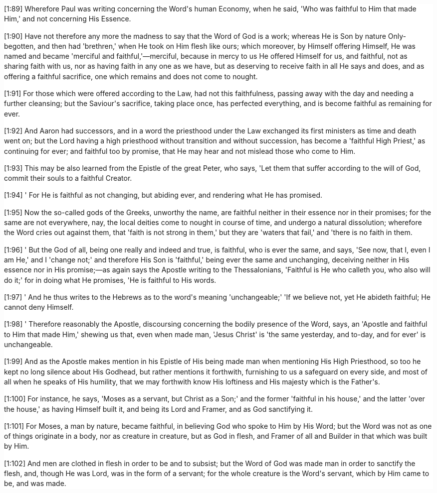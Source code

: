 [1:89] Wherefore Paul was writing concerning the Word's human Economy, when he said, 'Who was faithful to Him that made Him,' and not concerning His Essence.

[1:90] Have not therefore any more the madness to say that the Word of God is a work; whereas He is Son by nature Only-begotten, and then had 'brethren,' when He took on Him flesh like ours; which moreover, by Himself offering Himself, He was named and became 'merciful and faithful,'—merciful, because in mercy to us He offered Himself for us, and faithful, not as sharing faith with us, nor as having faith in any one as we have, but as deserving to receive faith in all He says and does, and as offering a faithful sacrifice, one which remains and does not come to nought.

[1:91] For those which were offered according to the Law, had not this faithfulness, passing away with the day and needing a further cleansing; but the Saviour's sacrifice, taking place once, has perfected everything, and is become faithful as remaining for ever.

[1:92] And Aaron had successors, and in a word the priesthood under the Law exchanged its first ministers as time and death went on; but the Lord having a high priesthood without transition and without succession, has become a 'faithful High Priest,' as continuing for ever; and faithful too by promise, that He may hear and not mislead those who come to Him.

[1:93] This may be also learned from the Epistle of the great Peter, who says, 'Let them that suffer according to the will of God, commit their souls to a faithful Creator.

[1:94] ' For He is faithful as not changing, but abiding ever, and rendering what He has promised.

[1:95] Now the so-called gods of the Greeks, unworthy the name, are faithful neither in their essence nor in their promises; for the same are not everywhere, nay, the local deities come to nought in course of time, and undergo a natural dissolution; wherefore the Word cries out against them, that 'faith is not strong in them,' but they are 'waters that fail,' and 'there is no faith in them.

[1:96] ' But the God of all, being one really and indeed and true, is faithful, who is ever the same, and says, 'See now, that I, even I am He,' and I 'change not;' and therefore His Son is 'faithful,' being ever the same and unchanging, deceiving neither in His essence nor in His promise;—as again says the Apostle writing to the Thessalonians, 'Faithful is He who calleth you, who also will do it;' for in doing what He promises, 'He is faithful to His words.

[1:97] ' And he thus writes to the Hebrews as to the word's meaning 'unchangeable;' 'If we believe not, yet He abideth faithful; He cannot deny Himself.

[1:98] ' Therefore reasonably the Apostle, discoursing concerning the bodily presence of the Word, says, an 'Apostle and faithful to Him that made Him,' shewing us that, even when made man, 'Jesus Christ' is 'the same yesterday, and to-day, and for ever' is unchangeable.

[1:99] And as the Apostle makes mention in his Epistle of His being made man when mentioning His High Priesthood, so too he kept no long silence about His Godhead, but rather mentions it forthwith, furnishing to us a safeguard on every side, and most of all when he speaks of His humility, that we may forthwith know His loftiness and His majesty which is the Father's.

[1:100] For instance, he says, 'Moses as a servant, but Christ as a Son;' and the former 'faithful in his house,' and the latter 'over the house,' as having Himself built it, and being its Lord and Framer, and as God sanctifying it.

[1:101] For Moses, a man by nature, became faithful, in believing God who spoke to Him by His Word; but the Word was not as one of things originate in a body, nor as creature in creature, but as God in flesh, and Framer of all and Builder in that which was built by Him.

[1:102] And men are clothed in flesh in order to be and to subsist; but the Word of God was made man in order to sanctify the flesh, and, though He was Lord, was in the form of a servant; for the whole creature is the Word's servant, which by Him came to be, and was made.
